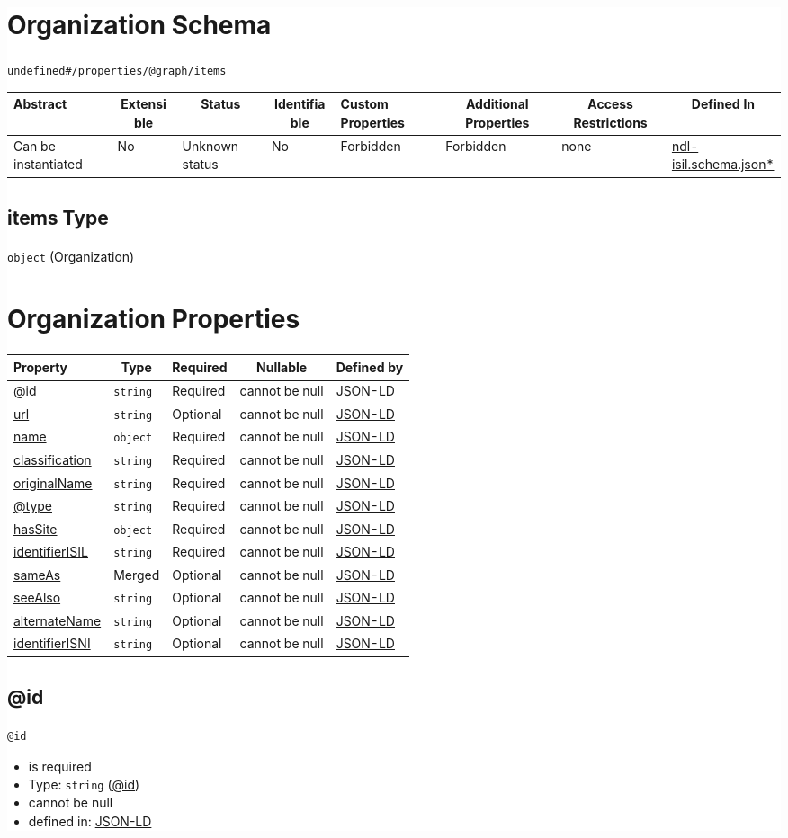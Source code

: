 # Organization Schema

```txt
undefined#/properties/@graph/items
```




| Abstract            | Extensible | Status         | Identifiable | Custom Properties | Additional Properties | Access Restrictions | Defined In                                                                      |
| :------------------ | ---------- | -------------- | ------------ | :---------------- | --------------------- | ------------------- | ------------------------------------------------------------------------------- |
| Can be instantiated | No         | Unknown status | No           | Forbidden         | Forbidden             | none                | [ndl-isil.schema.json\*](../../out/ndl-isil.schema.json "open original schema") |

## items Type

`object` ([Organization](ndl-isil-properties-json-ld-graph-organization.md))

# Organization Properties

| Property                          | Type     | Required | Nullable       | Defined by                                                                                                                                            |
| :-------------------------------- | -------- | -------- | -------------- | :---------------------------------------------------------------------------------------------------------------------------------------------------- |
| [@id](#@id)                       | `string` | Required | cannot be null | [JSON-LD](ndl-isil-properties-json-ld-graph-organization-properties-id.md "undefined#/properties/@graph/items/properties/@id")                        |
| [url](#url)                       | `string` | Optional | cannot be null | [JSON-LD](ndl-isil-properties-json-ld-graph-organization-properties-url.md "undefined#/properties/@graph/items/properties/url")                       |
| [name](#name)                     | `object` | Required | cannot be null | [JSON-LD](ndl-isil-properties-json-ld-graph-organization-properties-name.md "undefined#/properties/@graph/items/properties/name")                     |
| [classification](#classification) | `string` | Required | cannot be null | [JSON-LD](ndl-isil-properties-json-ld-graph-organization-properties-classification.md "undefined#/properties/@graph/items/properties/classification") |
| [originalName](#originalName)     | `string` | Required | cannot be null | [JSON-LD](ndl-isil-properties-json-ld-graph-organization-properties-originalname.md "undefined#/properties/@graph/items/properties/originalName")     |
| [@type](#@type)                   | `string` | Required | cannot be null | [JSON-LD](ndl-isil-properties-json-ld-graph-organization-properties-type.md "undefined#/properties/@graph/items/properties/@type")                    |
| [hasSite](#hasSite)               | `object` | Required | cannot be null | [JSON-LD](ndl-isil-properties-json-ld-graph-organization-properties-hassite.md "undefined#/properties/@graph/items/properties/hasSite")               |
| [identifierISIL](#identifierISIL) | `string` | Required | cannot be null | [JSON-LD](ndl-isil-properties-json-ld-graph-organization-properties-identifierisil.md "undefined#/properties/@graph/items/properties/identifierISIL") |
| [sameAs](#sameAs)                 | Merged   | Optional | cannot be null | [JSON-LD](ndl-isil-properties-json-ld-graph-organization-properties-sameas.md "undefined#/properties/@graph/items/properties/sameAs")                 |
| [seeAlso](#seeAlso)               | `string` | Optional | cannot be null | [JSON-LD](ndl-isil-properties-json-ld-graph-organization-properties-seealso.md "undefined#/properties/@graph/items/properties/seeAlso")               |
| [alternateName](#alternateName)   | `string` | Optional | cannot be null | [JSON-LD](ndl-isil-properties-json-ld-graph-organization-properties-alternatename.md "undefined#/properties/@graph/items/properties/alternateName")   |
| [identifierISNI](#identifierISNI) | `string` | Optional | cannot be null | [JSON-LD](ndl-isil-properties-json-ld-graph-organization-properties-identifierisni.md "undefined#/properties/@graph/items/properties/identifierISNI") |

## @id




`@id`

-   is required
-   Type: `string` ([@id](ndl-isil-properties-json-ld-graph-organization-properties-id.md))
-   cannot be null
-   defined in: [JSON-LD](ndl-isil-properties-json-ld-graph-organization-properties-id.md "undefined#/properties/@graph/items/properties/@id")
